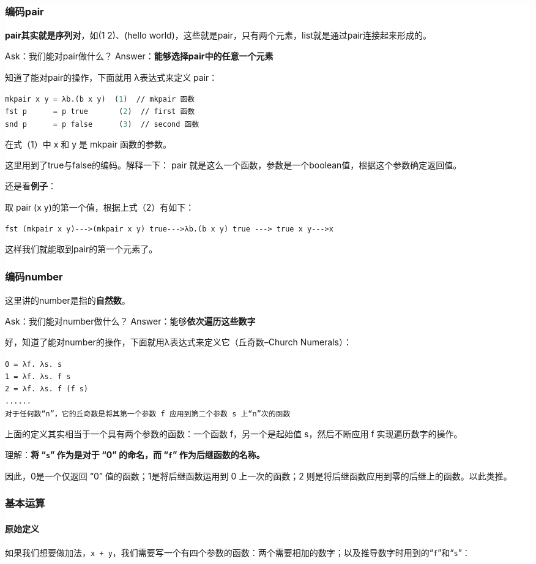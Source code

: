 

### 编码pair

**pair其实就是序列对**，如(1 2)、(hello world)，这些就是pair，只有两个元素，list就是通过pair连接起来形成的。

Ask：我们能对pair做什么？ Answer：**能够选择pair中的任意一个元素**

知道了能对pair的操作，下面就用 λ表达式来定义 pair：

```scheme
mkpair x y = λb.(b x y)  (1)  // mkpair 函数
fst p      = p true       (2)  // first 函数
snd p      = p false      (3)  // second 函数
```

在式（1）中 x 和 y 是 mkpair 函数的参数。

这里用到了true与false的编码。解释一下： pair 就是这么一个函数，参数是一个boolean值，根据这个参数确定返回值。

还是看**例子**：

取 pair (x y)的第一个值，根据上式（2）有如下：

```
fst (mkpair x y)--->(mkpair x y) true--->λb.(b x y) true ---> true x y--->x   
```

这样我们就能取到pair的第一个元素了。



### 编码number

这里讲的number是指的**自然数**。

Ask：我们能对number做什么？ Answer：能够**依次遍历这些数字**

好，知道了能对number的操作，下面就用λ表达式来定义它（丘奇数–Church Numerals）：

```
0 = λf. λs. s
1 = λf. λs. f s
2 = λf. λs. f (f s)
......
对于任何数“n”，它的丘奇数是将其第一个参数 f 应用到第二个参数 s 上“n”次的函数
```

上面的定义其实相当于一个具有两个参数的函数：一个函数 f，另一个是起始值 s，然后不断应用 f 实现遍历数字的操作。

理解：**将 “`s`” 作为是对于 “0” 的命名，而 “`f`” 作为后继函数的名称。**

因此，0是一个仅返回 “0” 值的函数；1是将后继函数运用到 0 上一次的函数；2 则是将后继函数应用到零的后继上的函数。以此类推。



### 基本运算



#### 原始定义

如果我们想要做加法，`x + y`，我们需要写一个有四个参数的函数：两个需要相加的数字；以及推导数字时用到的“`f`”和“`s`”：
